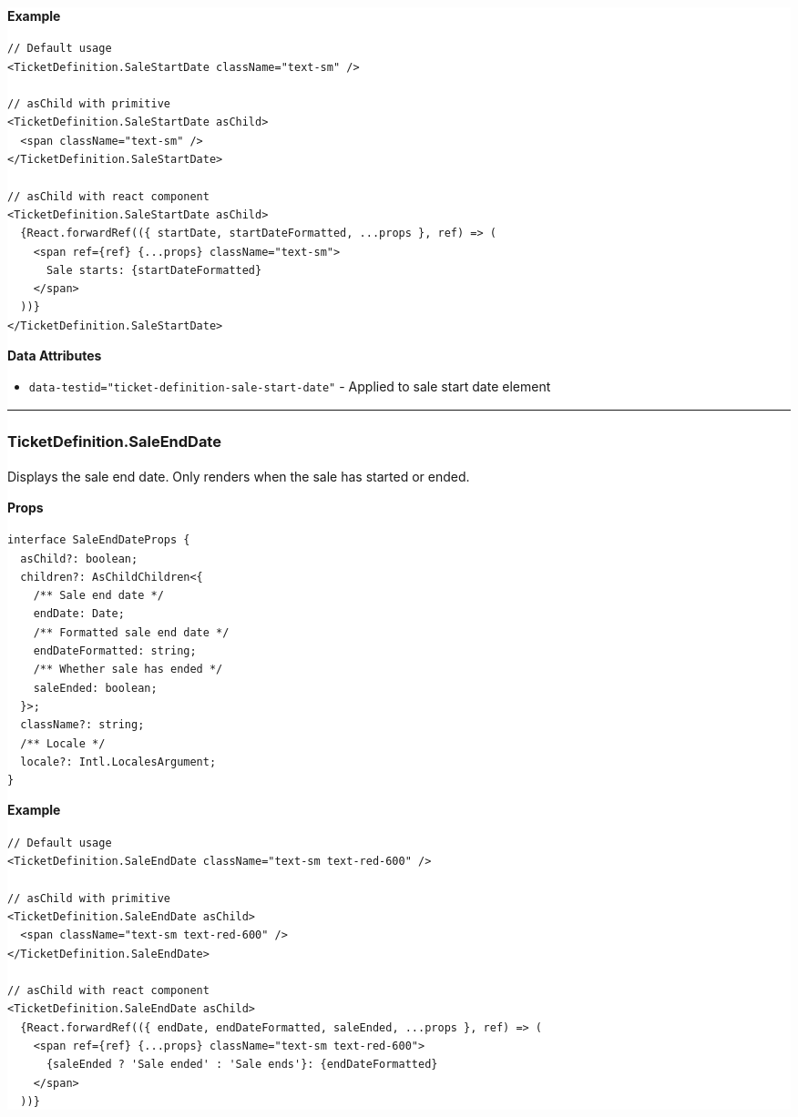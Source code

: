 **Example**

```tsx
// Default usage
<TicketDefinition.SaleStartDate className="text-sm" />

// asChild with primitive
<TicketDefinition.SaleStartDate asChild>
  <span className="text-sm" />
</TicketDefinition.SaleStartDate>

// asChild with react component
<TicketDefinition.SaleStartDate asChild>
  {React.forwardRef(({ startDate, startDateFormatted, ...props }, ref) => (
    <span ref={ref} {...props} className="text-sm">
      Sale starts: {startDateFormatted}
    </span>
  ))}
</TicketDefinition.SaleStartDate>
```

**Data Attributes**

- `data-testid="ticket-definition-sale-start-date"` - Applied to sale start date element

---

### TicketDefinition.SaleEndDate

Displays the sale end date. Only renders when the sale has started or ended.

**Props**

```tsx
interface SaleEndDateProps {
  asChild?: boolean;
  children?: AsChildChildren<{
    /** Sale end date */
    endDate: Date;
    /** Formatted sale end date */
    endDateFormatted: string;
    /** Whether sale has ended */
    saleEnded: boolean;
  }>;
  className?: string;
  /** Locale */
  locale?: Intl.LocalesArgument;
}
```

**Example**

```tsx
// Default usage
<TicketDefinition.SaleEndDate className="text-sm text-red-600" />

// asChild with primitive
<TicketDefinition.SaleEndDate asChild>
  <span className="text-sm text-red-600" />
</TicketDefinition.SaleEndDate>

// asChild with react component
<TicketDefinition.SaleEndDate asChild>
  {React.forwardRef(({ endDate, endDateFormatted, saleEnded, ...props }, ref) => (
    <span ref={ref} {...props} className="text-sm text-red-600">
      {saleEnded ? 'Sale ended' : 'Sale ends'}: {endDateFormatted}
    </span>
  ))}
```